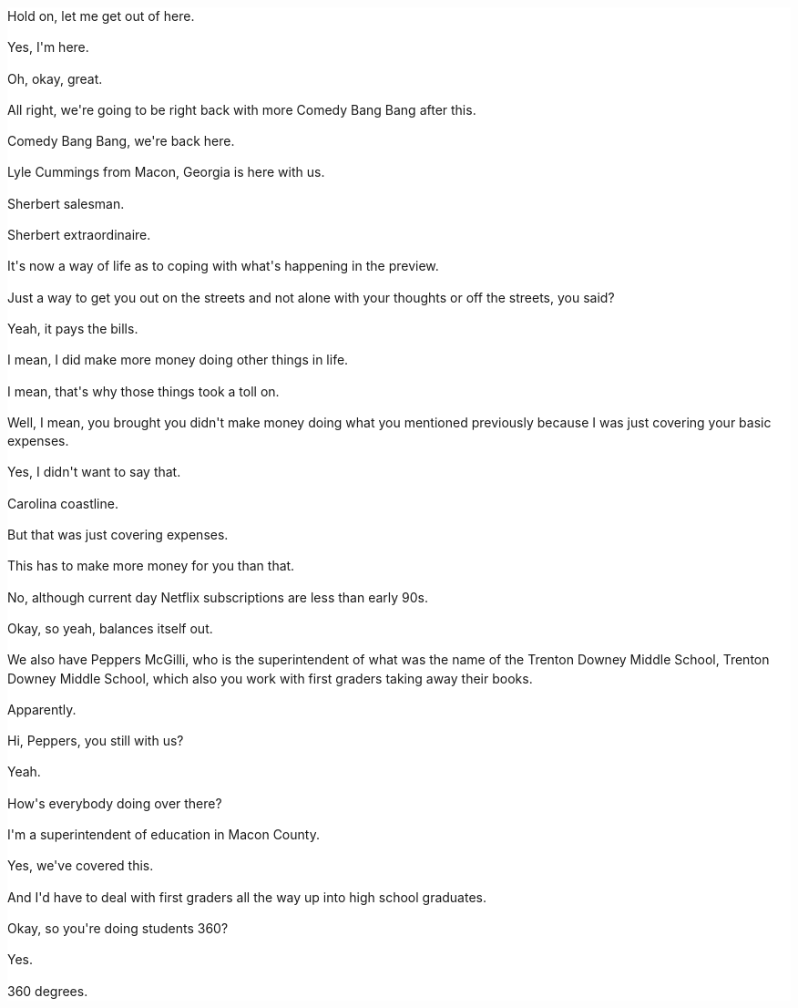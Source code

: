 Hold on, let me get out of here.

Yes, I'm here.

Oh, okay, great.

All right, we're going to be right back with more Comedy Bang Bang after this.

Comedy Bang Bang, we're back here.

Lyle Cummings from Macon, Georgia is here with us.

Sherbert salesman.

Sherbert extraordinaire.

It's now a way of life as to coping with what's happening in the preview.

Just a way to get you out on the streets and not alone with your thoughts or off the streets, you said?

Yeah, it pays the bills.

I mean, I did make more money doing other things in life.

I mean, that's why those things took a toll on.

Well, I mean, you brought you didn't make money doing what you mentioned previously because I was just covering your basic expenses.

Yes, I didn't want to say that.

Carolina coastline.

But that was just covering expenses.

This has to make more money for you than that.

No, although current day Netflix subscriptions are less than early 90s.

Okay, so yeah, balances itself out.

We also have Peppers McGilli, who is the superintendent of what was the name of the Trenton Downey Middle School, Trenton Downey Middle School, which also you work with first graders taking away their books.

Apparently.

Hi, Peppers, you still with us?

Yeah.

How's everybody doing over there?

I'm a superintendent of education in Macon County.

Yes, we've covered this.

And I'd have to deal with first graders all the way up into high school graduates.

Okay, so you're doing students 360?

Yes.

360 degrees.
